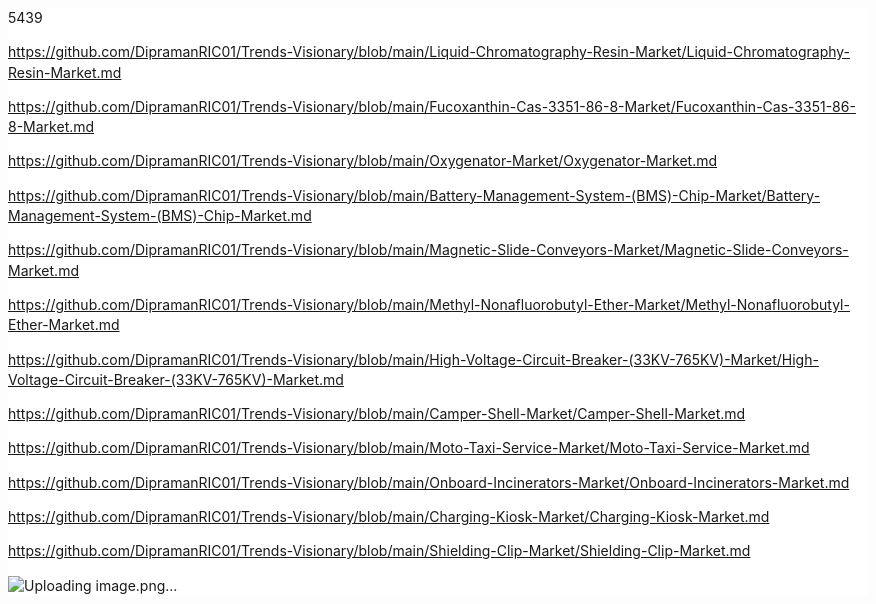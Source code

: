 5439</p><p><a href="https://github.com/DipramanRIC01/Trends-Visionary/blob/main/Liquid-Chromatography-Resin-Market/Liquid-Chromatography-Resin-Market.md">https://github.com/DipramanRIC01/Trends-Visionary/blob/main/Liquid-Chromatography-Resin-Market/Liquid-Chromatography-Resin-Market.md</a></p><p><a href="https://github.com/DipramanRIC01/Trends-Visionary/blob/main/Fucoxanthin-Cas-3351-86-8-Market/Fucoxanthin-Cas-3351-86-8-Market.md">https://github.com/DipramanRIC01/Trends-Visionary/blob/main/Fucoxanthin-Cas-3351-86-8-Market/Fucoxanthin-Cas-3351-86-8-Market.md</a></p><p><a href="https://github.com/DipramanRIC01/Trends-Visionary/blob/main/Oxygenator-Market/Oxygenator-Market.md">https://github.com/DipramanRIC01/Trends-Visionary/blob/main/Oxygenator-Market/Oxygenator-Market.md</a></p><p><a href="https://github.com/DipramanRIC01/Trends-Visionary/blob/main/Battery-Management-System-(BMS)-Chip-Market/Battery-Management-System-(BMS)-Chip-Market.md">https://github.com/DipramanRIC01/Trends-Visionary/blob/main/Battery-Management-System-(BMS)-Chip-Market/Battery-Management-System-(BMS)-Chip-Market.md</a></p><p><a href="https://github.com/DipramanRIC01/Trends-Visionary/blob/main/Magnetic-Slide-Conveyors-Market/Magnetic-Slide-Conveyors-Market.md">https://github.com/DipramanRIC01/Trends-Visionary/blob/main/Magnetic-Slide-Conveyors-Market/Magnetic-Slide-Conveyors-Market.md</a></p><p><a href="https://github.com/DipramanRIC01/Trends-Visionary/blob/main/Methyl-Nonafluorobutyl-Ether-Market/Methyl-Nonafluorobutyl-Ether-Market.md">https://github.com/DipramanRIC01/Trends-Visionary/blob/main/Methyl-Nonafluorobutyl-Ether-Market/Methyl-Nonafluorobutyl-Ether-Market.md</a></p><p><a href="https://github.com/DipramanRIC01/Trends-Visionary/blob/main/High-Voltage-Circuit-Breaker-(33KV-765KV)-Market/High-Voltage-Circuit-Breaker-(33KV-765KV)-Market.md">https://github.com/DipramanRIC01/Trends-Visionary/blob/main/High-Voltage-Circuit-Breaker-(33KV-765KV)-Market/High-Voltage-Circuit-Breaker-(33KV-765KV)-Market.md</a></p><p><a href="https://github.com/DipramanRIC01/Trends-Visionary/blob/main/Camper-Shell-Market/Camper-Shell-Market.md">https://github.com/DipramanRIC01/Trends-Visionary/blob/main/Camper-Shell-Market/Camper-Shell-Market.md</a></p><p><a href="https://github.com/DipramanRIC01/Trends-Visionary/blob/main/Moto-Taxi-Service-Market/Moto-Taxi-Service-Market.md">https://github.com/DipramanRIC01/Trends-Visionary/blob/main/Moto-Taxi-Service-Market/Moto-Taxi-Service-Market.md</a></p><p><a href="https://github.com/DipramanRIC01/Trends-Visionary/blob/main/Onboard-Incinerators-Market/Onboard-Incinerators-Market.md">https://github.com/DipramanRIC01/Trends-Visionary/blob/main/Onboard-Incinerators-Market/Onboard-Incinerators-Market.md</a></p><p><a href="https://github.com/DipramanRIC01/Trends-Visionary/blob/main/Charging-Kiosk-Market/Charging-Kiosk-Market.md">https://github.com/DipramanRIC01/Trends-Visionary/blob/main/Charging-Kiosk-Market/Charging-Kiosk-Market.md</a></p><p><a href="https://github.com/DipramanRIC01/Trends-Visionary/blob/main/Shielding-Clip-Market/Shielding-Clip-Market.md">https://github.com/DipramanRIC01/Trends-Visionary/blob/main/Shielding-Clip-Market/Shielding-Clip-Market.md</a></p>
![Uploading image.png…]()
